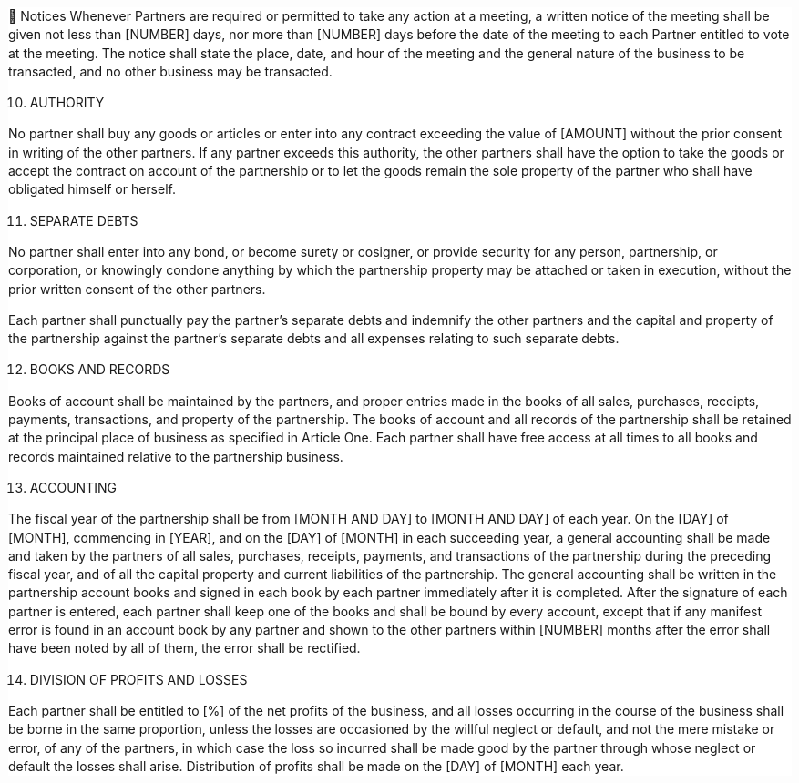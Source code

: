 	Notices
Whenever Partners are required or permitted to take any action at a meeting, a written notice of the meeting shall be given not less than [NUMBER] days, nor more than [NUMBER] days before the date of the meeting to each Partner entitled to vote at the meeting. The notice shall state the place, date, and hour of the meeting and the general nature of the business to be transacted, and no other business may be transacted.


10.	AUTHORITY

No partner shall buy any goods or articles or enter into any contract exceeding the value of [AMOUNT] without the prior consent in writing of the other partners. If any partner exceeds this authority, the other partners shall have the option to take the goods or accept the contract on account of the partnership or to let the goods remain the sole property of the partner who shall have obligated himself or herself.


11.	SEPARATE DEBTS

No partner shall enter into any bond, or become surety or cosigner, or provide security for any person, partnership, or corporation, or knowingly condone anything by which the partnership property may be attached or taken in execution, without the prior written consent of the other partners.

Each partner shall punctually pay the partner’s separate debts and indemnify the other partners and the capital and property of the partnership against the partner’s separate debts and all expenses relating to such separate debts.


12.	BOOKS AND RECORDS

Books of account shall be maintained by the partners, and proper entries made in the books of all sales, purchases, receipts, payments, transactions, and property of the partnership. The books of account and all records of the partnership shall be retained at the principal place of business as specified in Article One. Each partner shall have free access at all times to all books and records maintained relative to the partnership business.






13.	ACCOUNTING

The fiscal year of the partnership shall be from [MONTH AND DAY] to [MONTH AND DAY] of each year. On the [DAY] of [MONTH], commencing in [YEAR], and on the [DAY] of [MONTH] in each succeeding year, a general accounting shall be made and taken by the partners of all sales, purchases, receipts, payments, and transactions of the partnership during the preceding fiscal year, and of all the capital property and current liabilities of the partnership. The general accounting shall be written in the partnership account books and signed in each book by each partner immediately after it is completed. After the signature of each partner is entered, each partner shall keep one of the books and shall be bound by every account, except that if any manifest error is found in an account book by any partner and shown to the other partners within [NUMBER] months after the error shall have been noted by all of them, the error shall be rectified.


14.	DIVISION OF PROFITS AND LOSSES

Each partner shall be entitled to [%] of the net profits of the business, and all losses occurring in the course of the business shall be borne in the same proportion, unless the losses are occasioned by the willful neglect or default, and not the mere mistake or error, of any of the partners, in which case the loss so incurred shall be made good by the partner through whose neglect or default the losses shall arise. Distribution of profits shall be made on the [DAY] of [MONTH] each year.
